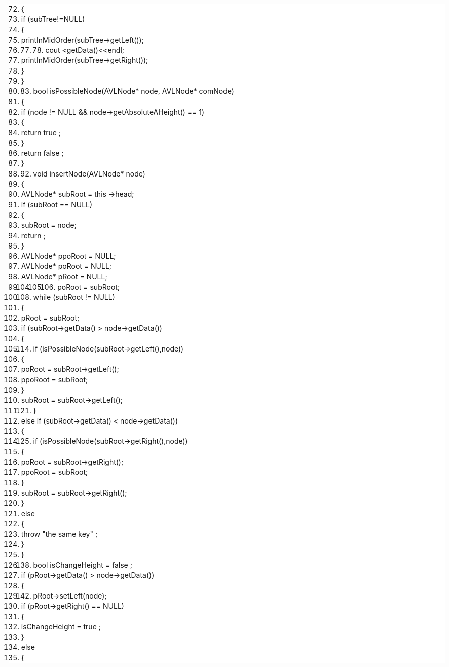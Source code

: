   72. { 
  73. if  (subTree!=NULL) 
  74. { 
  75. printInMidOrder(subTree->getLeft()); 
  76.   77.   78. cout <<subTree->getData()<<endl; 
  79. printInMidOrder(subTree->getRight()); 
  80. } 
  81. } 
  82.   83. bool  isPossibleNode(AVLNode<T>* node, AVLNode<T>* comNode) 
  84. { 
  85. if  (node != NULL && node->getAbsoluteAHeight() == 1) 
  86. { 
  87. return  true  ; 
  88. } 
  89. return  false  ; 
  90. } 
  91.   92. void  insertNode(AVLNode<T>* node) 
  93. { 
  94. AVLNode<T>* subRoot =  this  ->head; 
  95. if  (subRoot == NULL) 
  96. { 
  97. subRoot = node; 
  98. return  ; 
  99. } 
  100. AVLNode<T>* ppoRoot = NULL; 
  101. AVLNode<T>* poRoot = NULL; 
  102. AVLNode<T>* pRoot = NULL; 
  103.   104.   105.   106. poRoot = subRoot; 
  107.   108. while  (subRoot != NULL) 
  109. { 
  110. pRoot = subRoot; 
  111. if  (subRoot->getData() > node->getData()) 
  112. { 
  113.   114. if  (isPossibleNode(subRoot->getLeft(),node)) 
  115. { 
  116. poRoot = subRoot->getLeft(); 
  117. ppoRoot = subRoot; 
  118. } 
  119. subRoot = subRoot->getLeft(); 
  120.   121. } 
  122. else  if  (subRoot->getData() < node->getData()) 
  123. { 
  124.   125. if  (isPossibleNode(subRoot->getRight(),node)) 
  126. { 
  127. poRoot = subRoot->getRight(); 
  128. ppoRoot = subRoot; 
  129. } 
  130. subRoot = subRoot->getRight(); 
  131. } 
  132. else 
  133. { 
  134. throw  "the same key"  ; 
  135. } 
  136. } 
  137.   138. bool  isChangeHeight =  false  ; 
  139. if  (pRoot->getData() > node->getData()) 
  140. { 
  141.   142. pRoot->setLeft(node); 
  143. if  (pRoot->getRight() == NULL) 
  144. { 
  145. isChangeHeight =  true  ; 
  146. } 
  147. else 
  148. { 